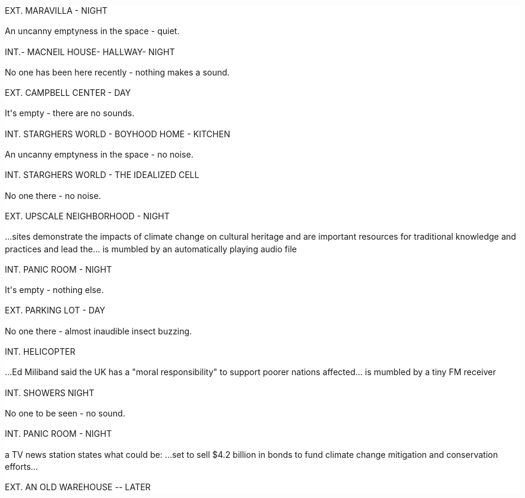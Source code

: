 

EXT. MARAVILLA - NIGHT

An uncanny emptyness in the space - quiet.



INT.- MACNEIL HOUSE- HALLWAY- NIGHT

No one has been here recently - nothing makes a sound.



EXT. CAMPBELL CENTER - DAY

It's empty - there are no sounds.



INT. STARGHERS WORLD - BOYHOOD HOME - KITCHEN

An uncanny emptyness in the space - no noise.



INT. STARGHERS WORLD - THE IDEALIZED CELL

No one there - no noise.



EXT. UPSCALE NEIGHBORHOOD - NIGHT

...sites demonstrate the impacts of climate change on cultural heritage and are important resources for traditional knowledge and practices and lead the... is mumbled by an automatically playing audio file 


INT. PANIC ROOM - NIGHT

It's empty - nothing else.



EXT. PARKING LOT - DAY

No one there - almost inaudible insect buzzing.



INT. HELICOPTER

...Ed Miliband said the UK has a "moral responsibility" to support poorer nations affected... is mumbled by a tiny FM receiver 


INT. SHOWERS NIGHT

No one to be seen - no sound.



INT. PANIC ROOM - NIGHT

a TV news station states what could be: ...set to sell $4.2 billion in bonds to fund climate change mitigation and conservation efforts...


EXT. AN OLD WAREHOUSE -- LATER
